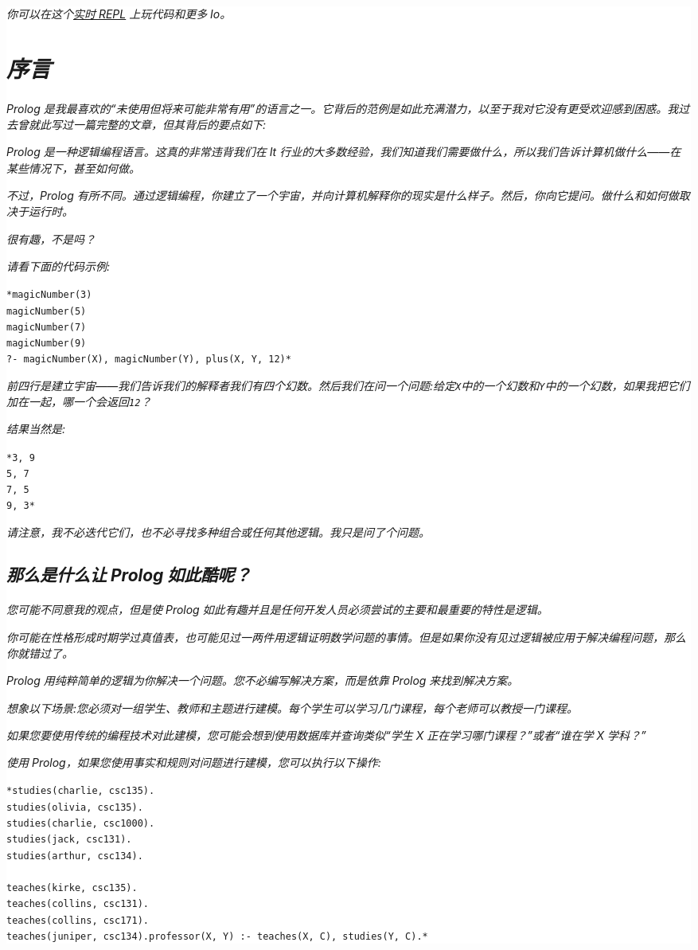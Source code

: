 *你可以在这个[实时 REPL](https://tio.run/##y8z//1/JIzUnJ19HITy/KCdFUUmhoCgzr@T/fwA) 上玩代码和更多 Io。*

# *序言*

*Prolog 是我最喜欢的“未使用但将来可能非常有用”的语言之一。它背后的范例是如此充满潜力，以至于我对它没有更受欢迎感到困惑。我过去曾就此写过一篇完整的文章，但其背后的要点如下:*

*Prolog 是一种逻辑编程语言。这真的非常违背我们在 It 行业的大多数经验，我们知道我们需要做什么，所以我们告诉计算机做什么——在某些情况下，甚至如何做。*

*不过，Prolog 有所不同。通过逻辑编程，你建立了一个宇宙，并向计算机解释你的现实是什么样子。然后，你向它提问。做什么和如何做取决于运行时。*

*很有趣，不是吗？*

*请看下面的代码示例:*

```
*magicNumber(3)
magicNumber(5)
magicNumber(7)
magicNumber(9)
?- magicNumber(X), magicNumber(Y), plus(X, Y, 12)*
```

*前四行是建立宇宙——我们告诉我们的解释者我们有四个幻数。然后我们在问一个问题:给定`X`中的一个幻数和`Y`中的一个幻数，如果我把它们加在一起，哪一个会返回`12`？*

*结果当然是:*

```
*3, 9
5, 7
7, 5
9, 3*
```

*请注意，我不必迭代它们，也不必寻找多种组合或任何其他逻辑。我只是问了个问题。*

## *那么是什么让 Prolog 如此酷呢？*

*您可能不同意我的观点，但是使 Prolog 如此有趣并且是任何开发人员必须尝试的主要和最重要的特性是逻辑。*

*你可能在性格形成时期学过真值表，也可能见过一两件用逻辑证明数学问题的事情。但是如果你没有见过逻辑被应用于解决编程问题，那么你就错过了。*

*Prolog 用纯粹简单的逻辑为你解决一个问题。您不必编写解决方案，而是依靠 Prolog 来找到解决方案。*

*想象以下场景:您必须对一组学生、教师和主题进行建模。每个学生可以学习几门课程，每个老师可以教授一门课程。*

*如果您要使用传统的编程技术对此建模，您可能会想到使用数据库并查询类似“学生 X 正在学习哪门课程？”或者“谁在学 X 学科？”*

*使用 Prolog，如果您使用事实和规则对问题进行建模，您可以执行以下操作:*

```
*studies(charlie, csc135).
studies(olivia, csc135).
studies(charlie, csc1000).
studies(jack, csc131).  
studies(arthur, csc134).

teaches(kirke, csc135).  
teaches(collins, csc131). 
teaches(collins, csc171). 
teaches(juniper, csc134).professor(X, Y) :- teaches(X, C), studies(Y, C).*
```
